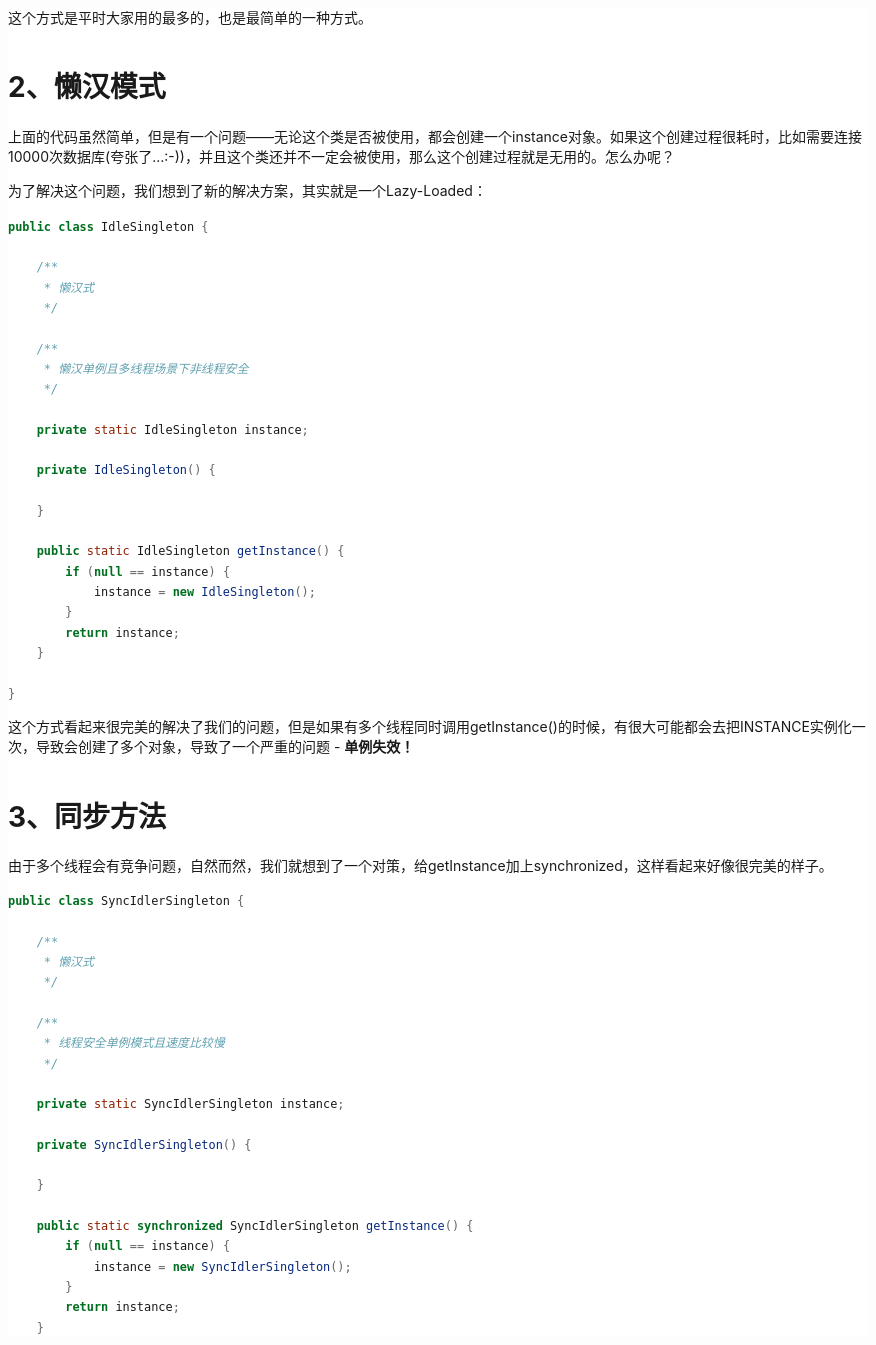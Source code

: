 这个方式是平时大家用的最多的，也是最简单的一种方式。

2、懒汉模式
====

上面的代码虽然简单，但是有一个问题——无论这个类是否被使用，都会创建一个instance对象。如果这个创建过程很耗时，比如需要连接10000次数据库(夸张了…:-))，并且这个类还并不一定会被使用，那么这个创建过程就是无用的。怎么办呢？

为了解决这个问题，我们想到了新的解决方案，其实就是一个Lazy-Loaded：

```java
public class IdleSingleton {

	/**
	 * 懒汉式
	 */

	/**
	 * 懒汉单例且多线程场景下非线程安全
	 */

	private static IdleSingleton instance;

	private IdleSingleton() {

	}

	public static IdleSingleton getInstance() {
		if (null == instance) {
			instance = new IdleSingleton();
		}
		return instance;
	}

}
```
这个方式看起来很完美的解决了我们的问题，但是如果有多个线程同时调用getInstance()的时候，有很大可能都会去把INSTANCE实例化一次，导致会创建了多个对象，导致了一个严重的问题 - **单例失效！**

3、同步方法
====

由于多个线程会有竞争问题，自然而然，我们就想到了一个对策，给getInstance加上synchronized，这样看起来好像很完美的样子。

```java
public class SyncIdlerSingleton {

	/**
	 * 懒汉式
	 */

	/**
	 * 线程安全单例模式且速度比较慢
	 */

	private static SyncIdlerSingleton instance;

	private SyncIdlerSingleton() {

	}

	public static synchronized SyncIdlerSingleton getInstance() {
		if (null == instance) {
			instance = new SyncIdlerSingleton();
		}
		return instance;
	}
```